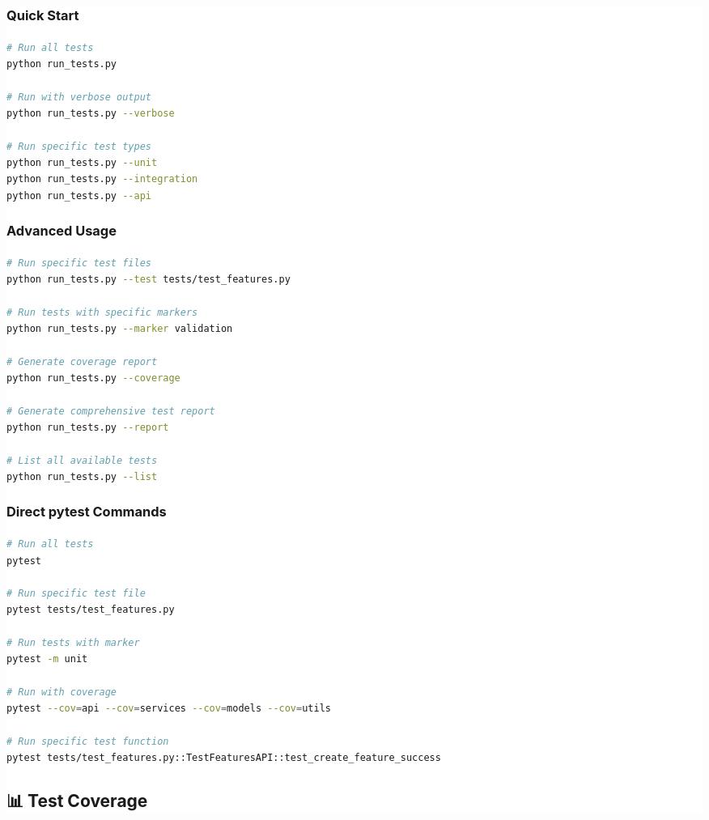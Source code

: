 ### Quick Start
```bash
# Run all tests
python run_tests.py

# Run with verbose output
python run_tests.py --verbose

# Run specific test types
python run_tests.py --unit
python run_tests.py --integration
python run_tests.py --api
```

### Advanced Usage
```bash
# Run specific test files
python run_tests.py --test tests/test_features.py

# Run tests with specific markers
python run_tests.py --marker validation

# Generate coverage report
python run_tests.py --coverage

# Generate comprehensive test report
python run_tests.py --report

# List all available tests
python run_tests.py --list
```

### Direct pytest Commands
```bash
# Run all tests
pytest

# Run specific test file
pytest tests/test_features.py

# Run tests with marker
pytest -m unit

# Run with coverage
pytest --cov=api --cov=services --cov=models --cov=utils

# Run specific test function
pytest tests/test_features.py::TestFeaturesAPI::test_create_feature_success
```

## 📊 Test Coverage
